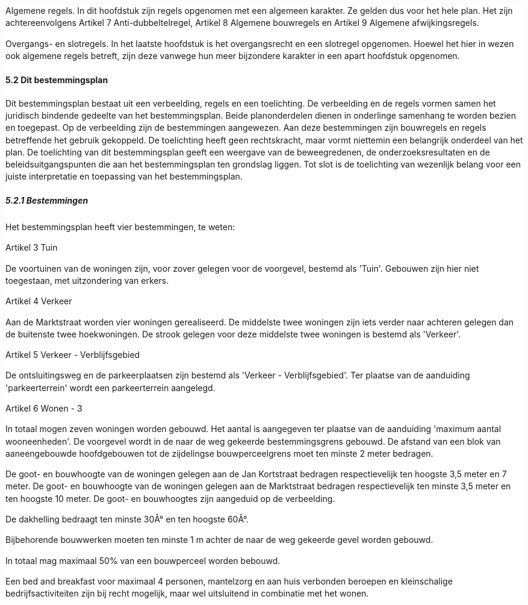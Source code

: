 Algemene regels. In dit hoofdstuk zijn regels opgenomen met een algemeen karakter. Ze gelden dus voor het hele plan. Het zijn achtereenvolgens Artikel 7 Anti\-dubbeltelregel, Artikel 8 Algemene bouwregels en Artikel 9 Algemene afwijkingsregels.

Overgangs\- en slotregels. In het laatste hoofdstuk is het overgangsrecht en een slotregel opgenomen. Hoewel het hier in wezen ook algemene regels betreft, zijn deze vanwege hun meer bijzondere karakter in een apart hoofdstuk opgenomen.

#### 5\.2 Dit bestemmingsplan

Dit bestemmingsplan bestaat uit een verbeelding, regels en een toelichting. De verbeelding en de regels vormen samen het juridisch bindende gedeelte van het bestemmingsplan. Beide planonderdelen dienen in onderlinge samenhang te worden bezien en toegepast. Op de verbeelding zijn de bestemmingen aangewezen. Aan deze bestemmingen zijn bouwregels en regels betreffende het gebruik gekoppeld. De toelichting heeft geen rechtskracht, maar vormt niettemin een belangrijk onderdeel van het plan. De toelichting van dit bestemmingsplan geeft een weergave van de beweegredenen, de onderzoeksresultaten en de beleidsuitgangspunten die aan het bestemmingsplan ten grondslag liggen. Tot slot is de toelichting van wezenlijk belang voor een juiste interpretatie en toepassing van het bestemmingsplan.

##### 5\.2\.1 Bestemmingen

Het bestemmingsplan heeft vier bestemmingen, te weten:

Artikel 3 Tuin

De voortuinen van de woningen zijn, voor zover gelegen voor de voorgevel, bestemd als 'Tuin'. Gebouwen zijn hier niet toegestaan, met uitzondering van erkers.

Artikel 4 Verkeer

Aan de Marktstraat worden vier woningen gerealiseerd. De middelste twee woningen zijn iets verder naar achteren gelegen dan de buitenste twee hoekwoningen. De strook gelegen voor deze middelste twee woningen is bestemd als 'Verkeer'.

Artikel 5 Verkeer \- Verblijfsgebied

De ontsluitingsweg en de parkeerplaatsen zijn bestemd als 'Verkeer \- Verblijfsgebied'. Ter plaatse van de aanduiding 'parkeerterrein' wordt een parkeerterrein aangelegd.

Artikel 6 Wonen \- 3

In totaal mogen zeven woningen worden gebouwd. Het aantal is aangegeven ter plaatse van de aanduiding 'maximum aantal wooneenheden'. De voorgevel wordt in de naar de weg gekeerde bestemmingsgrens gebouwd. De afstand van een blok van aaneengebouwde hoofdgebouwen tot de zijdelingse bouwperceelgrens moet ten minste 2 meter bedragen.

De goot\- en bouwhoogte van de woningen gelegen aan de Jan Kortstraat bedragen respectievelijk ten hoogste 3,5 meter en 7 meter. De goot\- en bouwhoogte van de woningen gelegen aan de Marktstraat bedragen respectievelijk ten minste 3,5 meter en ten hoogste 10 meter. De goot\- en bouwhoogtes zijn aangeduid op de verbeelding.

De dakhelling bedraagt ten minste 30Â° en ten hoogste 60Â°.

Bijbehorende bouwwerken moeten ten minste 1 m achter de naar de weg gekeerde gevel worden gebouwd.

In totaal mag maximaal 50% van een bouwperceel worden bebouwd.

Een bed and breakfast voor maximaal 4 personen, mantelzorg en aan huis verbonden beroepen en kleinschalige bedrijfsactiviteiten zijn bij recht mogelijk, maar wel uitsluitend in combinatie met het wonen.
